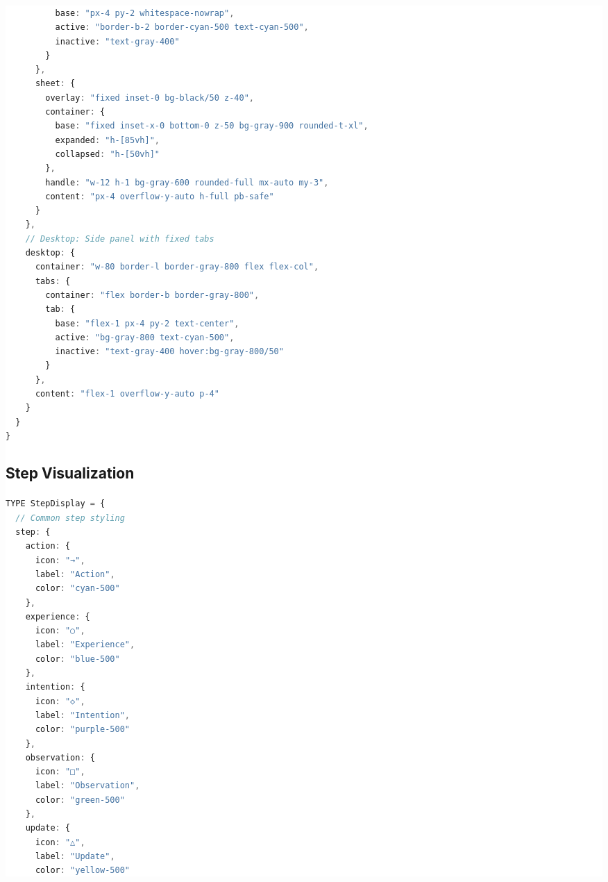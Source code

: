 ```typescript
          base: "px-4 py-2 whitespace-nowrap",
          active: "border-b-2 border-cyan-500 text-cyan-500",
          inactive: "text-gray-400"
        }
      },
      sheet: {
        overlay: "fixed inset-0 bg-black/50 z-40",
        container: {
          base: "fixed inset-x-0 bottom-0 z-50 bg-gray-900 rounded-t-xl",
          expanded: "h-[85vh]",
          collapsed: "h-[50vh]"
        },
        handle: "w-12 h-1 bg-gray-600 rounded-full mx-auto my-3",
        content: "px-4 overflow-y-auto h-full pb-safe"
      }
    },
    // Desktop: Side panel with fixed tabs
    desktop: {
      container: "w-80 border-l border-gray-800 flex flex-col",
      tabs: {
        container: "flex border-b border-gray-800",
        tab: {
          base: "flex-1 px-4 py-2 text-center",
          active: "bg-gray-800 text-cyan-500",
          inactive: "text-gray-400 hover:bg-gray-800/50"
        }
      },
      content: "flex-1 overflow-y-auto p-4"
    }
  }
}
```

## Step Visualization

```typescript
TYPE StepDisplay = {
  // Common step styling
  step: {
    action: {
      icon: "→",
      label: "Action",
      color: "cyan-500"
    },
    experience: {
      icon: "○",
      label: "Experience",
      color: "blue-500"
    },
    intention: {
      icon: "◇",
      label: "Intention",
      color: "purple-500"
    },
    observation: {
      icon: "□",
      label: "Observation",
      color: "green-500"
    },
    update: {
      icon: "△",
      label: "Update",
      color: "yellow-500"
```
